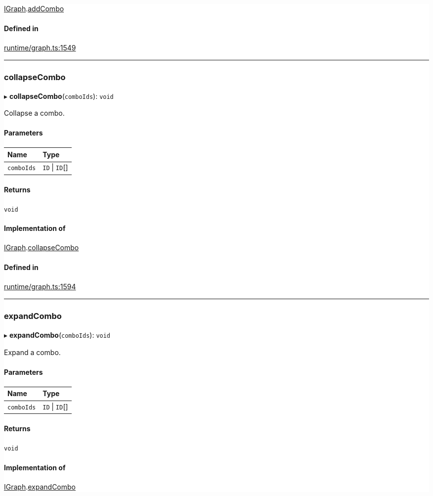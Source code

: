 [IGraph](../interfaces/types-IGraph.en.md).[addCombo](../interfaces/types-IGraph.en.md#addcombo)

#### Defined in

[runtime/graph.ts:1549](https://github.com/antvis/G6/blob/c9548251ff/packages/g6/src/runtime/graph.ts#L1549)

___

### collapseCombo

▸ **collapseCombo**(`comboIds`): `void`

Collapse a combo.

#### Parameters

| Name | Type |
| :------ | :------ |
| `comboIds` | `ID` \| `ID`[] |

#### Returns

`void`

#### Implementation of

[IGraph](../interfaces/types-IGraph.en.md).[collapseCombo](../interfaces/types-IGraph.en.md#collapsecombo)

#### Defined in

[runtime/graph.ts:1594](https://github.com/antvis/G6/blob/c9548251ff/packages/g6/src/runtime/graph.ts#L1594)

___

### expandCombo

▸ **expandCombo**(`comboIds`): `void`

Expand a combo.

#### Parameters

| Name | Type |
| :------ | :------ |
| `comboIds` | `ID` \| `ID`[] |

#### Returns

`void`

#### Implementation of

[IGraph](../interfaces/types-IGraph.en.md).[expandCombo](../interfaces/types-IGraph.en.md#expandcombo)
